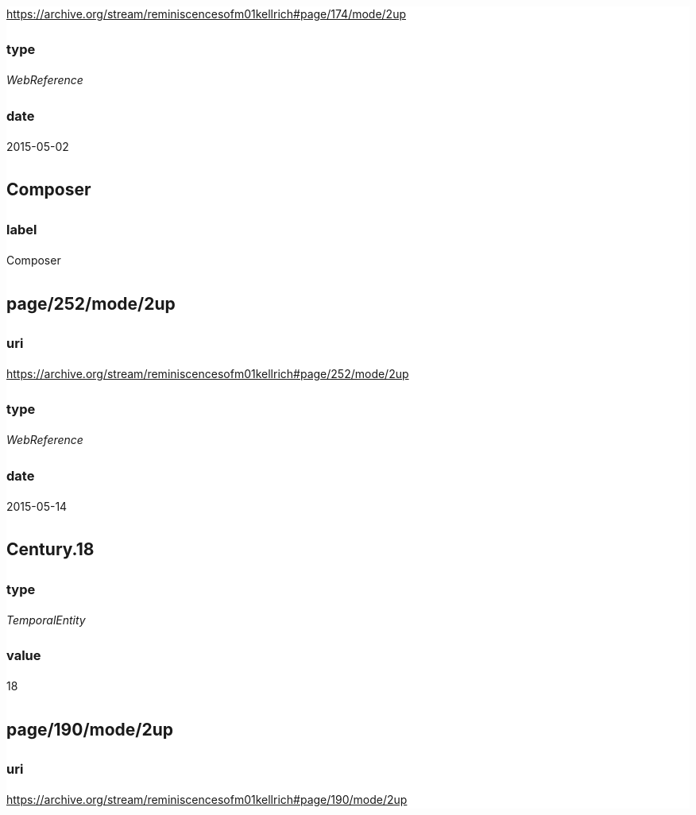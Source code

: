 https://archive.org/stream/reminiscencesofm01kellrich#page/174/mode/2up

### type


*WebReference*

### date


2015-05-02

## Composer

### label


Composer

## page/252/mode/2up

### uri


https://archive.org/stream/reminiscencesofm01kellrich#page/252/mode/2up

### type


*WebReference*

### date


2015-05-14

## Century.18

### type


*TemporalEntity*

### value


18

## page/190/mode/2up

### uri


https://archive.org/stream/reminiscencesofm01kellrich#page/190/mode/2up
